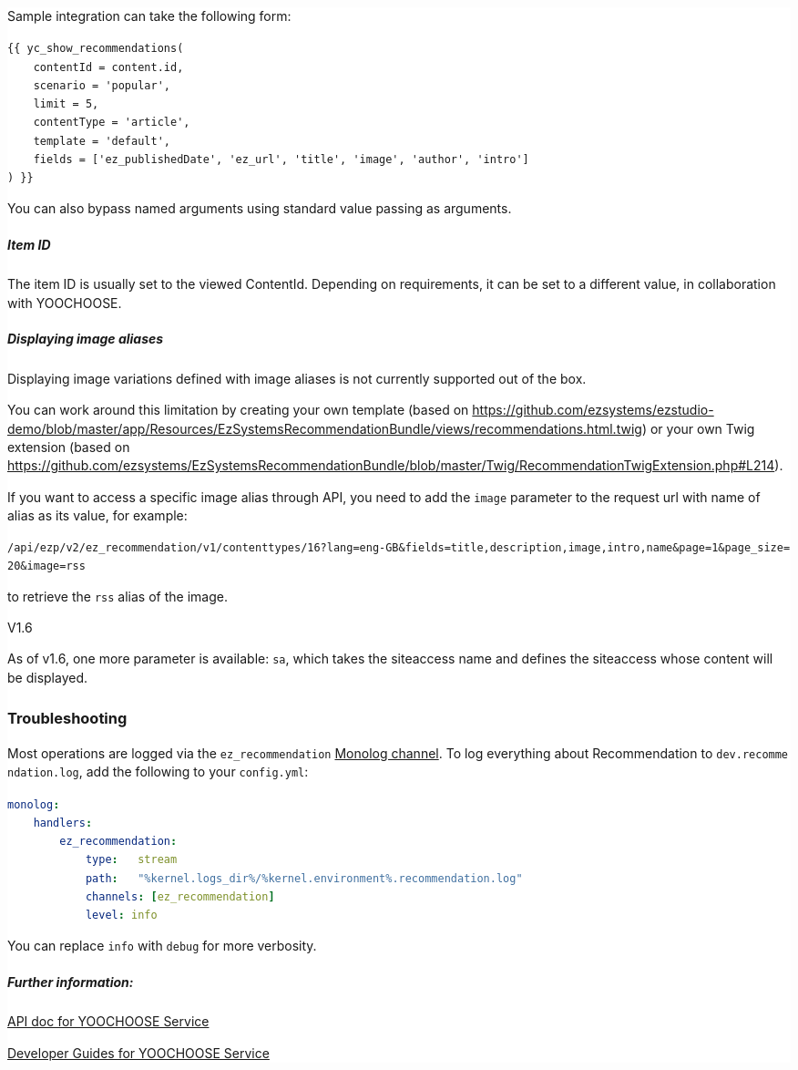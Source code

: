 Sample integration can take the following form:

``` html
{{ yc_show_recommendations(
    contentId = content.id,
    scenario = 'popular',
    limit = 5,
    contentType = 'article',
    template = 'default',
    fields = ['ez_publishedDate', 'ez_url', 'title', 'image', 'author', 'intro']
) }}
```

You can also bypass named arguments using standard value passing as arguments.

##### Item ID

The item ID is usually set to the viewed ContentId. Depending on requirements, it can be set to a different value, in collaboration with YOOCHOOSE.

##### Displaying image aliases

Displaying image variations defined with image aliases is not currently supported out of the box.

You can work around this limitation by creating your own template (based on <https://github.com/ezsystems/ezstudio-demo/blob/master/app/Resources/EzSystemsRecommendationBundle/views/recommendations.html.twig>) or your own Twig extension (based on <https://github.com/ezsystems/EzSystemsRecommendationBundle/blob/master/Twig/RecommendationTwigExtension.php#L214>).

If you want to access a specific image alias through API, you need to add the `image` parameter to the request url with name of alias as its value, for example:

`/api/ezp/v2/ez_recommendation/v1/contenttypes/16?lang=eng-GB&fields=title,description,image,intro,name&page=1&page_size=20&image=rss`

to retrieve the `rss` alias of the image.

V1.6

As of v1.6, one more parameter is available: `sa`, which takes the siteaccess name and defines the siteaccess whose content will be displayed.

### Troubleshooting

Most operations are logged via the `ez_recommendation` [Monolog channel](http://symfony.com/doc/current/cookbook/logging/channels_handlers.html). To log everything about Recommendation to `dev.recommendation.log`, add the following to your `config.yml`:

``` yaml
monolog:
    handlers:
        ez_recommendation:
            type:   stream
            path:   "%kernel.logs_dir%/%kernel.environment%.recommendation.log"
            channels: [ez_recommendation]
            level: info
```

You can replace `info` with `debug` for more verbosity.

##### Further information:

[API doc for YOOCHOOSE Service](http://docs.ezreco.apiary.io/)

[Developer Guides for YOOCHOOSE Service](https://doc.ez.no/display/EZSERVICES/Developer+Guide)
